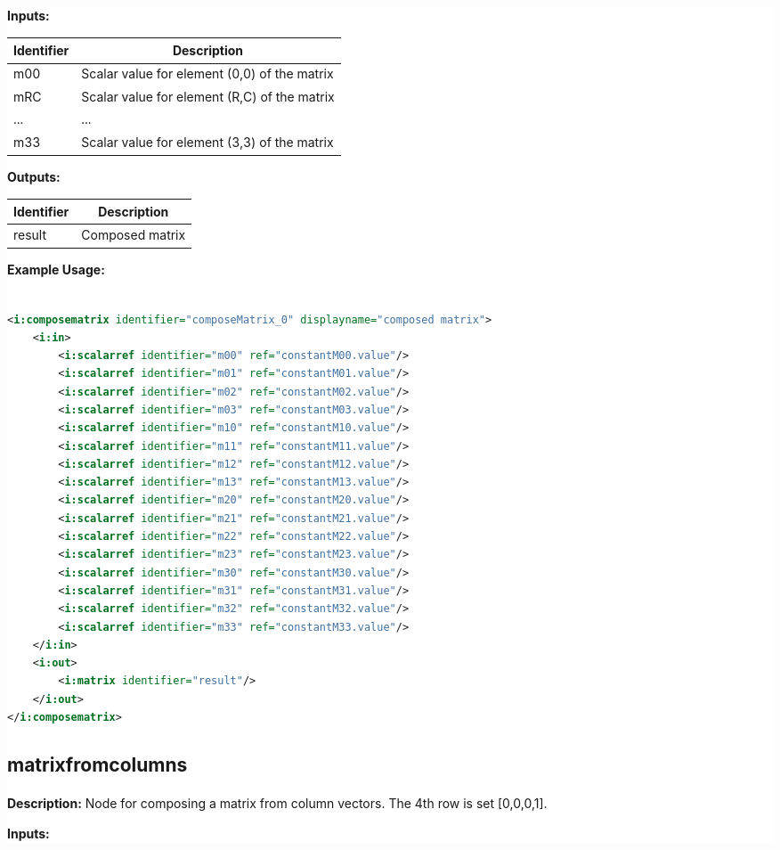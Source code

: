 **Inputs:**

| Identifier | Description |
|------------|-------------|
| m00        | Scalar value for element (0,0) of the matrix |
| mRC 		 | Scalar value for element (R,C) of the matrix |
| ...		 | ... |
| m33        | Scalar value for element (3,3) of the matrix |

**Outputs:**

| Identifier | Description |
|------------|-------------|
| result     | Composed matrix |

**Example Usage:**

```xml

<i:composematrix identifier="composeMatrix_0" displayname="composed matrix">
	<i:in>
		<i:scalarref identifier="m00" ref="constantM00.value"/>
		<i:scalarref identifier="m01" ref="constantM01.value"/>
		<i:scalarref identifier="m02" ref="constantM02.value"/>
		<i:scalarref identifier="m03" ref="constantM03.value"/>
		<i:scalarref identifier="m10" ref="constantM10.value"/>
		<i:scalarref identifier="m11" ref="constantM11.value"/>
		<i:scalarref identifier="m12" ref="constantM12.value"/>
		<i:scalarref identifier="m13" ref="constantM13.value"/>
		<i:scalarref identifier="m20" ref="constantM20.value"/>
		<i:scalarref identifier="m21" ref="constantM21.value"/>
		<i:scalarref identifier="m22" ref="constantM22.value"/>
		<i:scalarref identifier="m23" ref="constantM23.value"/>
		<i:scalarref identifier="m30" ref="constantM30.value"/>
		<i:scalarref identifier="m31" ref="constantM31.value"/>
		<i:scalarref identifier="m32" ref="constantM32.value"/>
		<i:scalarref identifier="m33" ref="constantM33.value"/>
	</i:in>
	<i:out>
		<i:matrix identifier="result"/>
	</i:out>
</i:composematrix>

```

## matrixfromcolumns

**Description:** Node for composing a matrix from column vectors. The 4th row is set [0,0,0,1]. 

**Inputs:**
